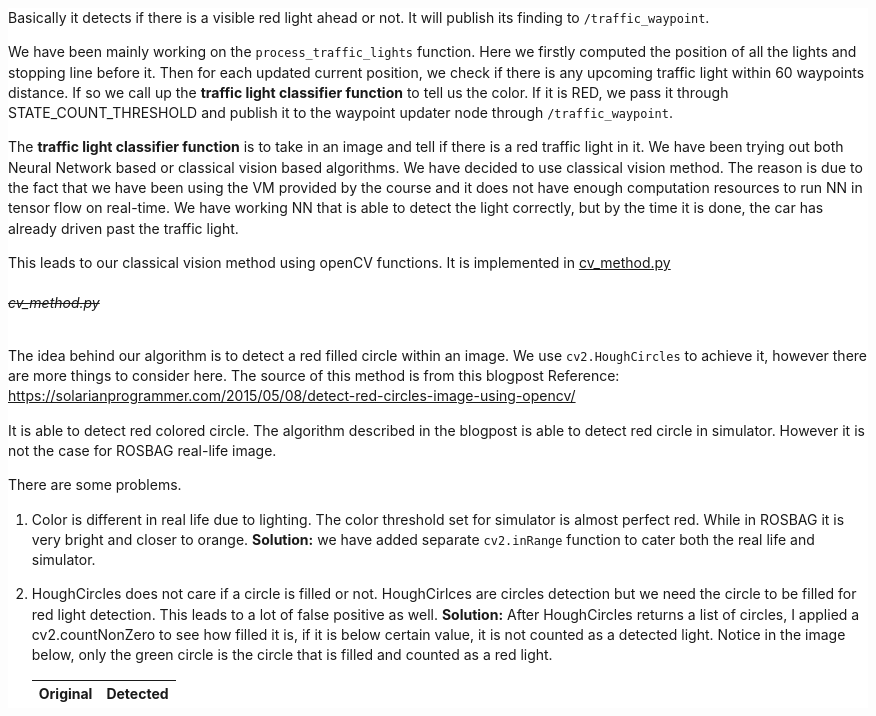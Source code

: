 Basically it detects if there is a visible red light ahead or not. 
It will publish its finding to `/traffic_waypoint`.

We have been mainly working on the `process_traffic_lights` function.
Here we firstly computed the position of all the lights and stopping line before it.
Then for each updated current position, we check if there is any upcoming traffic light within 60 waypoints distance.
If so we call up the **traffic light classifier function** to tell us the color.
If it is RED, we pass it through STATE_COUNT_THRESHOLD and publish it to the waypoint updater node through `/traffic_waypoint`.

The **traffic light classifier function** is to take in an image and tell if there is a red traffic light in it. 
We have been trying out both Neural Network based or classical vision based algorithms.
We have decided to use classical vision method.
The reason is due to the fact that we have been using the VM provided by the course and it does not have enough computation resources to run NN in tensor flow on real-time.
We have working NN that is able to detect the light correctly, but by the time it is done, the car has already driven past the traffic light.

This leads to our classical vision method using openCV functions.
It is implemented in [cv_method.py](https://github.com/khatiba/CarND-System-Integration/blob/master/ros/src/tl_detector/light_classification/cv_method.py)

###### ~~cv_method.py~~
The idea behind our algorithm is to detect a red filled circle within an image.
We use `cv2.HoughCircles` to achieve it, however there are more things to consider here.
The source of this method is from this blogpost Reference: https://solarianprogrammer.com/2015/05/08/detect-red-circles-image-using-opencv/

It is able to detect red colored circle.
The algorithm described in the blogpost is able to detect red circle in simulator.
However it is not the case for ROSBAG real-life image.

There are some problems.
1. Color is different in real life due to lighting.
     The color threshold set for simulator is almost perfect red. While in ROSBAG it is very bright and closer to orange.
     **Solution:** we have added separate `cv2.inRange` function to cater both the real life and simulator.



2. HoughCircles does not care if a circle is filled or not.
     HoughCirlces are circles detection but we need the circle to be filled for red light detection. This leads to a lot of false positive as well.
     **Solution:** After HoughCircles returns a list of circles, I applied a cv2.countNonZero to see how filled it is, if it is below certain value, it is not counted as a detected light. Notice in the image below, only the green circle is the circle that is filled and counted as a red light.

     |                 Original                 |                 Detected                 |
     | :--------------------------------------: | :--------------------------------------: |